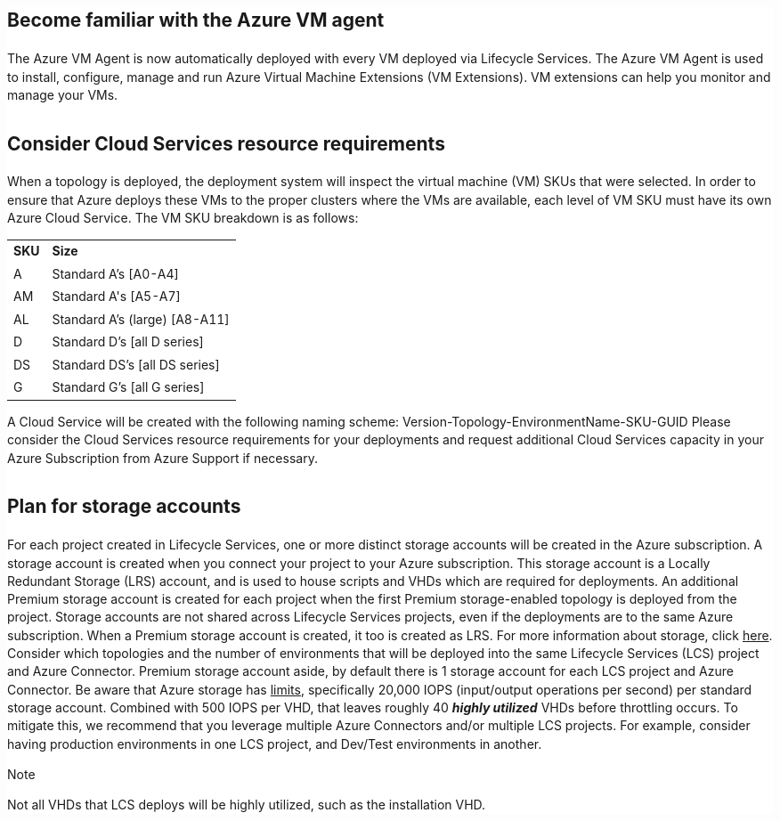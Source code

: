 ## Become familiar with the Azure VM agent
The Azure VM Agent is now automatically deployed with every VM deployed via Lifecycle Services. The Azure VM Agent is used to install, configure, manage and run Azure Virtual Machine Extensions (VM Extensions). VM extensions can help you monitor and manage your VMs.

## Consider Cloud Services resource requirements
When a topology is deployed, the deployment system will inspect the virtual machine (VM) SKUs that were selected. In order to ensure that Azure deploys these VMs to the proper clusters where the VMs are available, each level of VM SKU must have its own Azure Cloud Service. The VM SKU breakdown is as follows:

|         |                                 |
|---------|---------------------------------|
| **SKU** | **Size**                        |
| A       | Standard A’s \[A0-A4\]          |
| AM      | Standard A's \[A5-A7\]          |
| AL      | Standard A’s (large) \[A8-A11\] |
| D       | Standard D’s \[all D series\]   |
| DS      | Standard DS’s \[all DS series\] |
| G       | Standard G’s \[all G series\]   |

A Cloud Service will be created with the following naming scheme: Version-Topology-EnvironmentName-SKU-GUID Please consider the Cloud Services resource requirements for your deployments and request additional Cloud Services capacity in your Azure Subscription from Azure Support if necessary.

## Plan for storage accounts
For each project created in Lifecycle Services, one or more distinct storage accounts will be created in the Azure subscription. A storage account is created when you connect your project to your Azure subscription. This storage account is a Locally Redundant Storage (LRS) account, and is used to house scripts and VHDs which are required for deployments. An additional Premium storage account is created for each project when the first Premium storage-enabled topology is deployed from the project. Storage accounts are not shared across Lifecycle Services projects, even if the deployments are to the same Azure subscription. When a Premium storage account is created, it too is created as LRS. For more information about storage, click [here](http://azure.microsoft.com/en-us/pricing/details/storage). Consider which topologies and the number of environments that will be deployed into the same Lifecycle Services (LCS) project and Azure Connector. Premium storage account aside, by default there is 1 storage account for each LCS project and Azure Connector. Be aware that Azure storage has [limits](https://azure.microsoft.com/en-us/documentation/articles/azure-subscription-service-limits/#storage-limits), specifically 20,000 IOPS (input/output operations per second) per standard storage account. Combined with 500 IOPS per VHD, that leaves roughly 40 ***highly utilized*** VHDs before throttling occurs. To mitigate this, we recommend that you leverage multiple Azure Connectors and/or multiple LCS projects. For example, consider having production environments in one LCS project, and Dev/Test environments in another. 

> [!NOTE]
> Not all VHDs that LCS deploys will be highly utilized, such as the installation VHD.

